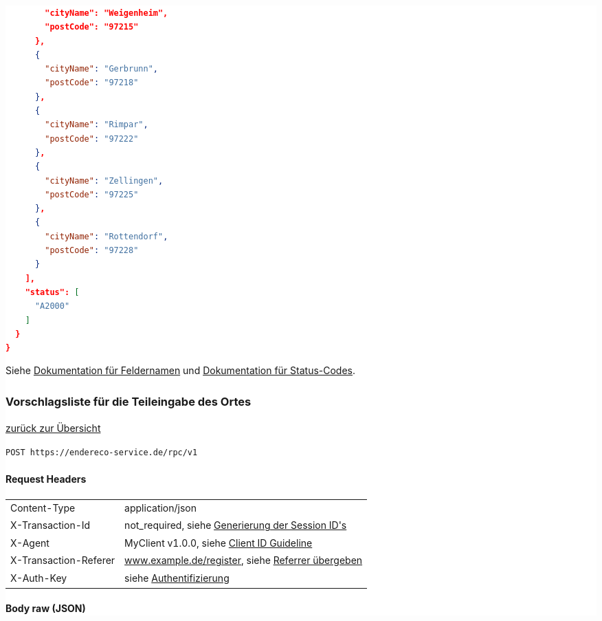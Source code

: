 ```json
        "cityName": "Weigenheim",
        "postCode": "97215"
      },
      {
        "cityName": "Gerbrunn",
        "postCode": "97218"
      },
      {
        "cityName": "Rimpar",
        "postCode": "97222"
      },
      {
        "cityName": "Zellingen",
        "postCode": "97225"
      },
      {
        "cityName": "Rottendorf",
        "postCode": "97228"
      }
    ],
    "status": [
      "A2000"
    ]
  }
}
```

Siehe [Dokumentation für Feldernamen](./fields.md) und [Dokumentation für Status-Codes](./statuscodes.md).

### Vorschlagsliste für die Teileingabe des Ortes

[zurück zur Übersicht](#verzeichnis-der-methoden-und-use-cases)

```
POST https://endereco-service.de/rpc/v1
```

#### Request Headers

|  |  |
|---|---|
| Content-Type| application/json  |
| X-Transaction-Id | not_required, siehe [Generierung der Session ID's](./sessions-guideline.md) |
| X-Agent | MyClient v1.0.0, siehe [Client ID Guideline](./client-id-guideline.md) |
| X-Transaction-Referer | www.example.de/register, siehe [Referrer übergeben](./providing-referrer.md) |
| X-Auth-Key | siehe [Authentifizierung](#authentifizierung) |

#### Body raw (JSON)
